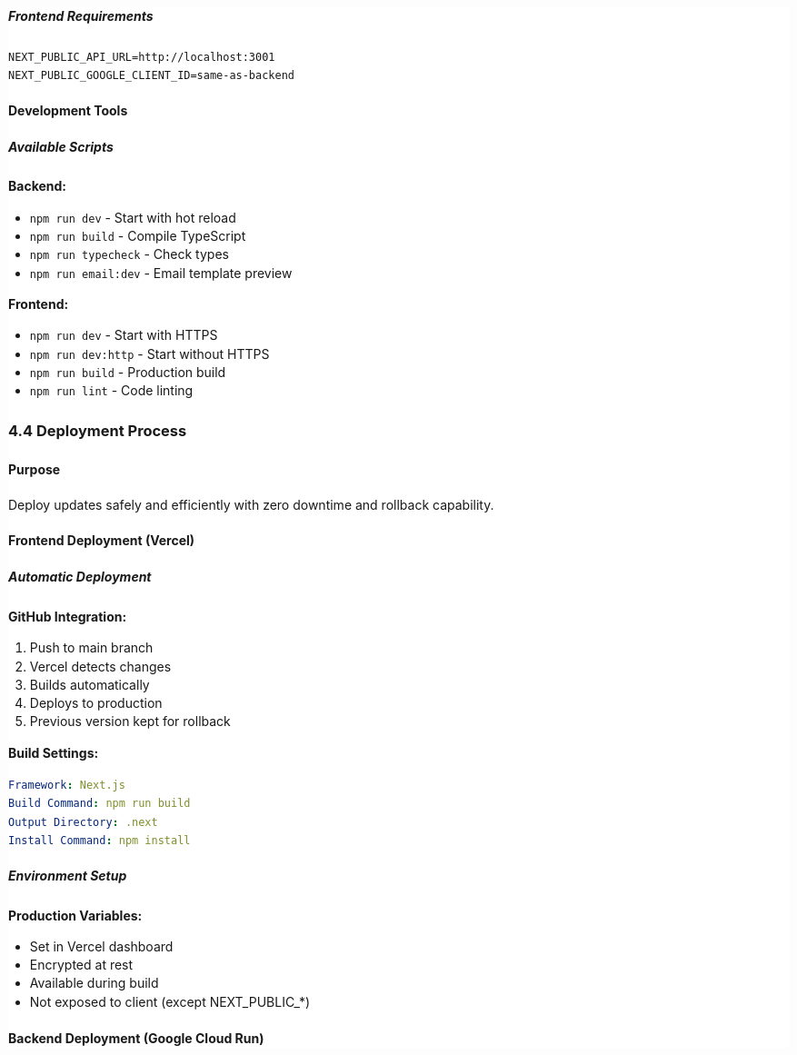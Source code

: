 ##### Frontend Requirements
```
NEXT_PUBLIC_API_URL=http://localhost:3001
NEXT_PUBLIC_GOOGLE_CLIENT_ID=same-as-backend
```

#### Development Tools

##### Available Scripts
**Backend:**
- `npm run dev` - Start with hot reload
- `npm run build` - Compile TypeScript
- `npm run typecheck` - Check types
- `npm run email:dev` - Email template preview

**Frontend:**
- `npm run dev` - Start with HTTPS
- `npm run dev:http` - Start without HTTPS
- `npm run build` - Production build
- `npm run lint` - Code linting

### 4.4 Deployment Process

#### Purpose
Deploy updates safely and efficiently with zero downtime and rollback capability.

#### Frontend Deployment (Vercel)

##### Automatic Deployment
**GitHub Integration:**
1. Push to main branch
2. Vercel detects changes
3. Builds automatically
4. Deploys to production
5. Previous version kept for rollback

**Build Settings:**
```yaml
Framework: Next.js
Build Command: npm run build
Output Directory: .next
Install Command: npm install
```

##### Environment Setup
**Production Variables:**
- Set in Vercel dashboard
- Encrypted at rest
- Available during build
- Not exposed to client (except NEXT_PUBLIC_*)

#### Backend Deployment (Google Cloud Run)
